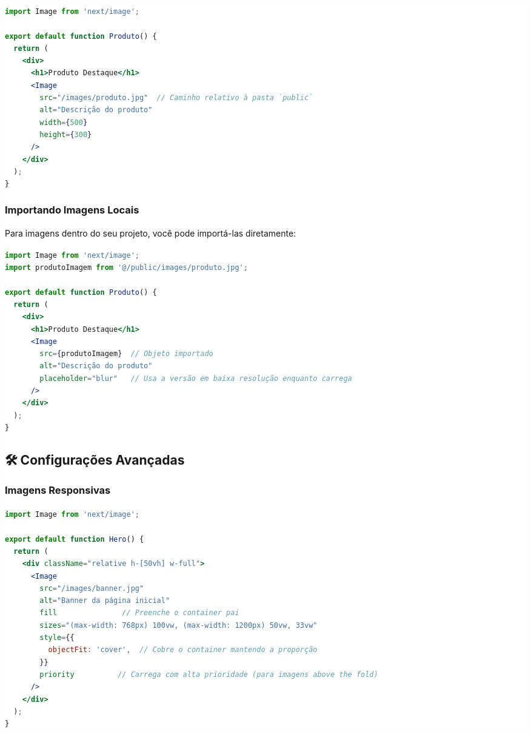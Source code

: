 ```jsx
import Image from 'next/image';

export default function Produto() {
  return (
    <div>
      <h1>Produto Destaque</h1>
      <Image
        src="/images/produto.jpg"  // Caminho relativo à pasta `public`
        alt="Descrição do produto"
        width={500}
        height={300}
      />
    </div>
  );
}
```

### Importando Imagens Locais

Para imagens dentro do seu projeto, você pode importá-las diretamente:

```jsx
import Image from 'next/image';
import produtoImagem from '@/public/images/produto.jpg';

export default function Produto() {
  return (
    <div>
      <h1>Produto Destaque</h1>
      <Image
        src={produtoImagem}  // Objeto importado
        alt="Descrição do produto"
        placeholder="blur"   // Usa a versão em baixa resolução enquanto carrega
      />
    </div>
  );
}
```

## 🛠️ Configurações Avançadas

### Imagens Responsivas

```jsx
import Image from 'next/image';

export default function Hero() {
  return (
    <div className="relative h-[50vh] w-full">
      <Image
        src="/images/banner.jpg"
        alt="Banner da página inicial"
        fill               // Preenche o container pai
        sizes="(max-width: 768px) 100vw, (max-width: 1200px) 50vw, 33vw"
        style={{
          objectFit: 'cover',  // Cobre o container mantendo a proporção
        }}
        priority          // Carrega com alta prioridade (para imagens above the fold)
      />
    </div>
  );
}
```
